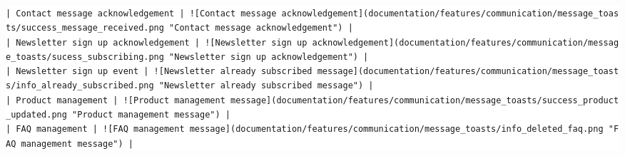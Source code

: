     | Contact message acknowledgement | ![Contact message acknowledgement](documentation/features/communication/message_toasts/success_message_received.png "Contact message acknowledgement") |
    | Newsletter sign up acknowledgement | ![Newsletter sign up acknowledgement](documentation/features/communication/message_toasts/sucess_subscribing.png "Newsletter sign up acknowledgement") |
    | Newsletter sign up event | ![Newsletter already subscribed message](documentation/features/communication/message_toasts/info_already_subscribed.png "Newsletter already subscribed message") |
    | Product management | ![Product management message](documentation/features/communication/message_toasts/success_product_updated.png "Product management message") |
    | FAQ management | ![FAQ management message](documentation/features/communication/message_toasts/info_deleted_faq.png "FAQ management message") |